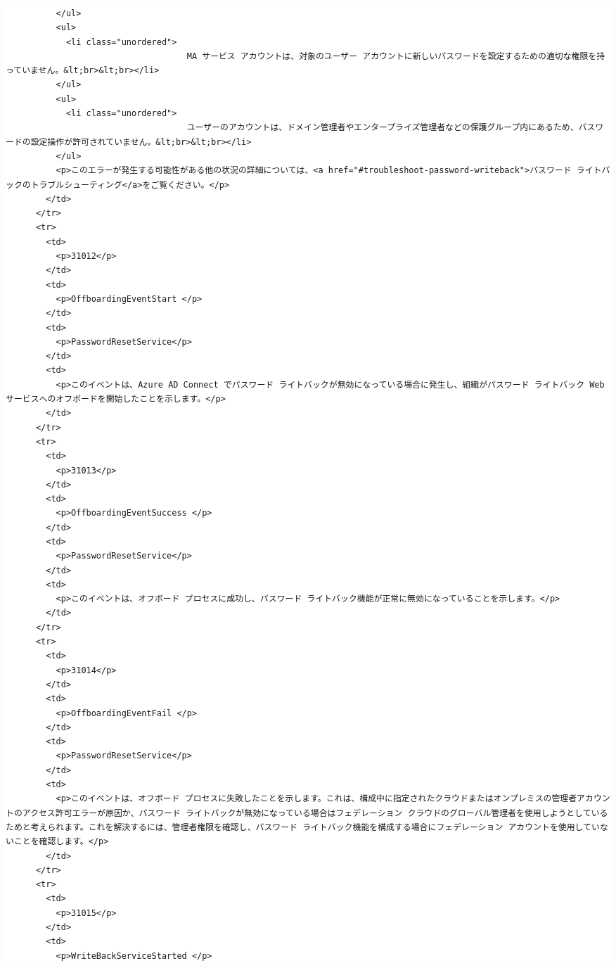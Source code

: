               </ul>
              <ul>
                <li class="unordered">
										MA サービス アカウントは、対象のユーザー アカウントに新しいパスワードを設定するための適切な権限を持っていません。&lt;br>&lt;br></li>
              </ul>
              <ul>
                <li class="unordered">
										ユーザーのアカウントは、ドメイン管理者やエンタープライズ管理者などの保護グループ内にあるため、パスワードの設定操作が許可されていません。&lt;br>&lt;br></li>
              </ul>
              <p>このエラーが発生する可能性がある他の状況の詳細については、<a href="#troubleshoot-password-writeback">パスワード ライトバックのトラブルシューティング</a>をご覧ください。</p>
            </td>
          </tr>
          <tr>
            <td>
              <p>31012</p>
            </td>
            <td>
              <p>OffboardingEventStart </p>
            </td>
            <td>
              <p>PasswordResetService</p>
            </td>
            <td>
              <p>このイベントは、Azure AD Connect でパスワード ライトバックが無効になっている場合に発生し、組織がパスワード ライトバック Web サービスへのオフボードを開始したことを示します。</p>
            </td>
          </tr>
          <tr>
            <td>
              <p>31013</p>
            </td>
            <td>
              <p>OffboardingEventSuccess </p>
            </td>
            <td>
              <p>PasswordResetService</p>
            </td>
            <td>
              <p>このイベントは、オフボード プロセスに成功し、パスワード ライトバック機能が正常に無効になっていることを示します。</p>
            </td>
          </tr>
          <tr>
            <td>
              <p>31014</p>
            </td>
            <td>
              <p>OffboardingEventFail </p>
            </td>
            <td>
              <p>PasswordResetService</p>
            </td>
            <td>
              <p>このイベントは、オフボード プロセスに失敗したことを示します。これは、構成中に指定されたクラウドまたはオンプレミスの管理者アカウントのアクセス許可エラーが原因か、パスワード ライトバックが無効になっている場合はフェデレーション クラウドのグローバル管理者を使用しようとしているためと考えられます。これを解決するには、管理者権限を確認し、パスワード ライトバック機能を構成する場合にフェデレーション アカウントを使用していないことを確認します。</p>
            </td>
          </tr>
          <tr>
            <td>
              <p>31015</p>
            </td>
            <td>
              <p>WriteBackServiceStarted </p>